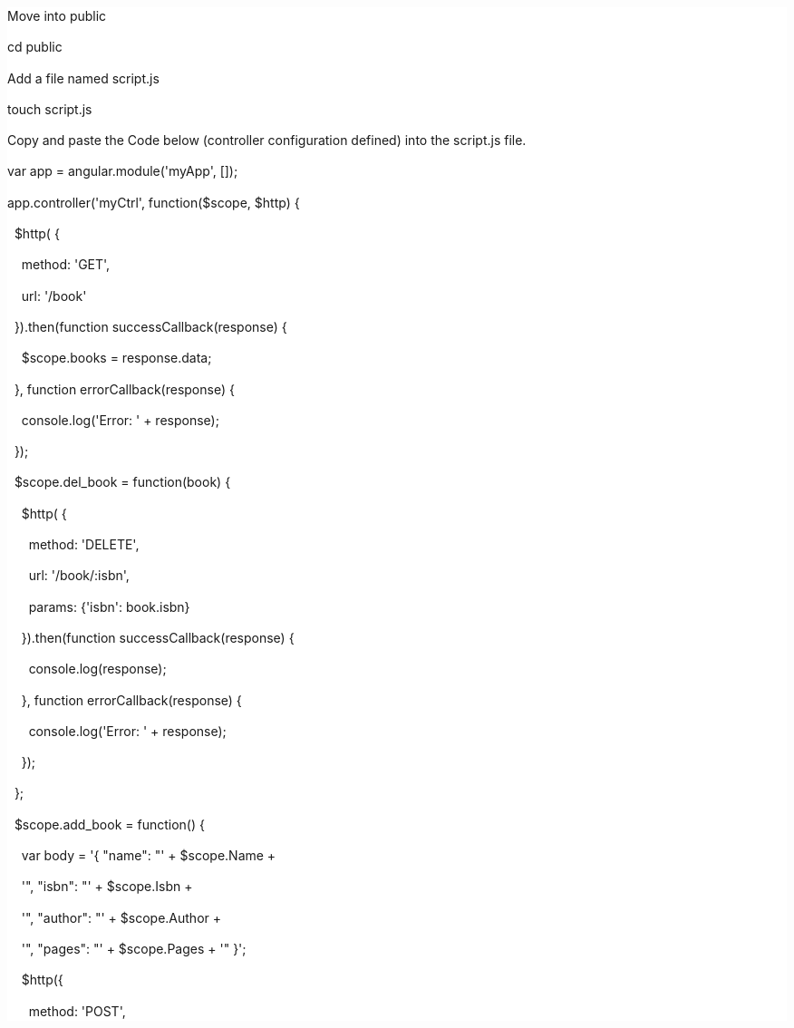 Move into public

cd public

Add a file named script.js

touch script.js

Copy and paste the Code below (controller configuration defined) into the script.js file.

var app = angular.module('myApp', []);

app.controller('myCtrl', function($scope, $http) {

  $http( {

    method: 'GET',

    url: '/book'

  }).then(function successCallback(response) {

    $scope.books = response.data;

  }, function errorCallback(response) {

    console.log('Error: ' + response);

  });

  $scope.del_book = function(book) {

    $http( {

      method: 'DELETE',

      url: '/book/:isbn',

      params: {'isbn': book.isbn}

    }).then(function successCallback(response) {

      console.log(response);

    }, function errorCallback(response) {

      console.log('Error: ' + response);

    });

  };

  $scope.add_book = function() {

    var body = '{ "name": "' + $scope.Name + 

    '", "isbn": "' + $scope.Isbn +

    '", "author": "' + $scope.Author + 

    '", "pages": "' + $scope.Pages + '" }';

    $http({

      method: 'POST',
